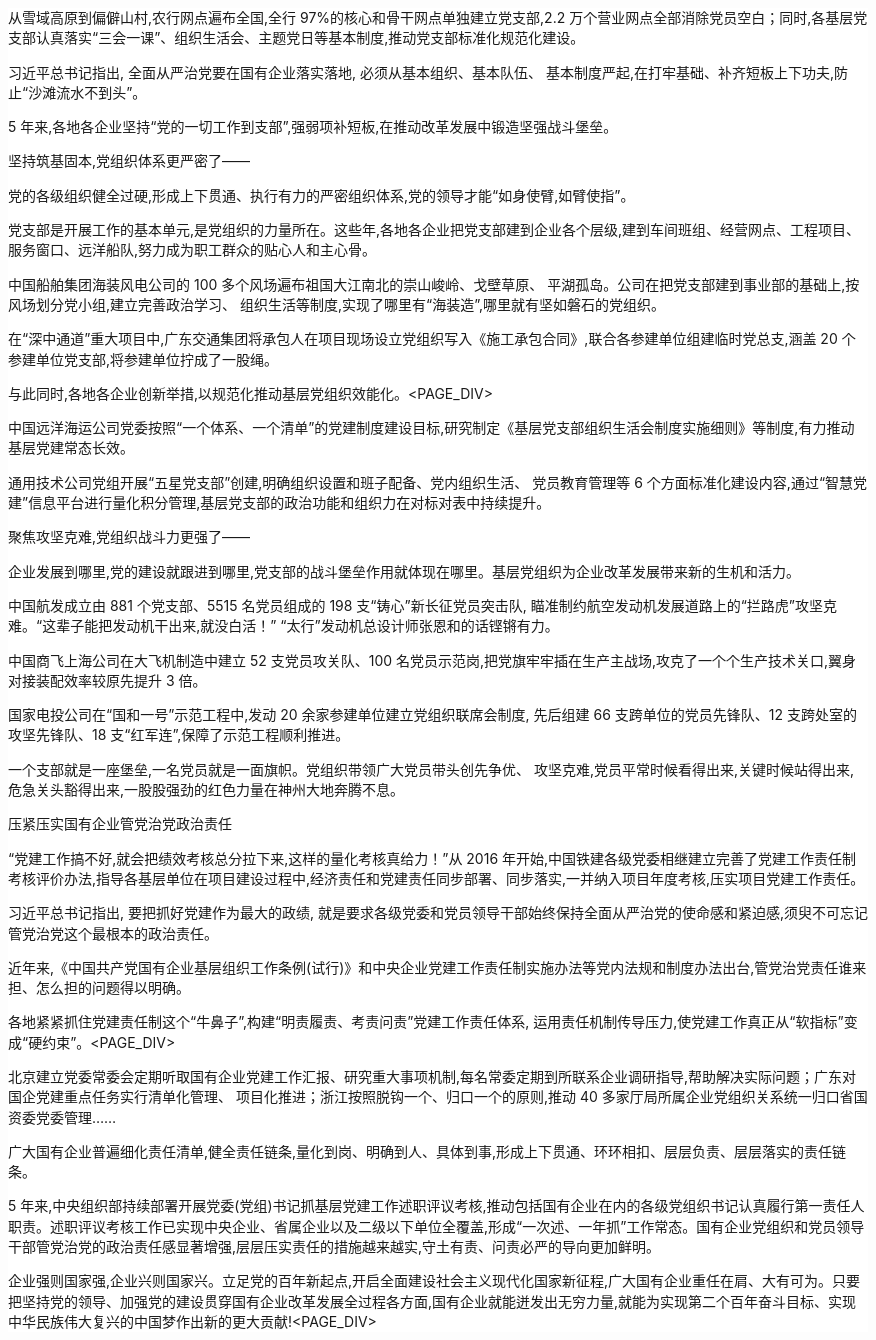 从雪域高原到偏僻山村,农行网点遍布全国,全行 97%的核心和骨干网点单独建立党支部,2.2 万个营业网点全部消除党员空白；同时,各基层党支部认真落实“三会一课”、组织生活会、主题党日等基本制度,推动党支部标准化规范化建设。

习近平总书记指出, 全面从严治党要在国有企业落实落地, 必须从基本组织、基本队伍、 基本制度严起,在打牢基础、补齐短板上下功夫,防止“沙滩流水不到头”。

5 年来,各地各企业坚持“党的一切工作到支部”,强弱项补短板,在推动改革发展中锻造坚强战斗堡垒。

坚持筑基固本,党组织体系更严密了——

党的各级组织健全过硬,形成上下贯通、执行有力的严密组织体系,党的领导才能“如身使臂,如臂使指”。

党支部是开展工作的基本单元,是党组织的力量所在。这些年,各地各企业把党支部建到企业各个层级,建到车间班组、经营网点、工程项目、服务窗口、远洋船队,努力成为职工群众的贴心人和主心骨。

中国船舶集团海装风电公司的 100 多个风场遍布祖国大江南北的崇山峻岭、戈壁草原、 平湖孤岛。公司在把党支部建到事业部的基础上,按风场划分党小组,建立完善政治学习、 组织生活等制度,实现了哪里有“海装造”,哪里就有坚如磐石的党组织。

在“深中通道”重大项目中,广东交通集团将承包人在项目现场设立党组织写入《施工承包合同》,联合各参建单位组建临时党总支,涵盖 20 个参建单位党支部,将参建单位拧成了一股绳。

与此同时,各地各企业创新举措,以规范化推动基层党组织效能化。<PAGE_DIV> 

中国远洋海运公司党委按照“一个体系、一个清单”的党建制度建设目标,研究制定《基层党支部组织生活会制度实施细则》等制度,有力推动基层党建常态长效。

通用技术公司党组开展“五星党支部”创建,明确组织设置和班子配备、党内组织生活、 党员教育管理等 6 个方面标准化建设内容,通过“智慧党建”信息平台进行量化积分管理,基层党支部的政治功能和组织力在对标对表中持续提升。

聚焦攻坚克难,党组织战斗力更强了——

企业发展到哪里,党的建设就跟进到哪里,党支部的战斗堡垒作用就体现在哪里。基层党组织为企业改革发展带来新的生机和活力。

中国航发成立由 881 个党支部、5515 名党员组成的 198 支“铸心”新长征党员突击队, 瞄准制约航空发动机发展道路上的“拦路虎”攻坚克难。“这辈子能把发动机干出来,就没白活！” “太行”发动机总设计师张恩和的话铿锵有力。

中国商飞上海公司在大飞机制造中建立 52 支党员攻关队、100 名党员示范岗,把党旗牢牢插在生产主战场,攻克了一个个生产技术关口,翼身对接装配效率较原先提升 3 倍。

国家电投公司在“国和一号”示范工程中,发动 20 余家参建单位建立党组织联席会制度, 先后组建 66 支跨单位的党员先锋队、12 支跨处室的攻坚先锋队、18 支“红军连”,保障了示范工程顺利推进。

一个支部就是一座堡垒,一名党员就是一面旗帜。党组织带领广大党员带头创先争优、 攻坚克难,党员平常时候看得出来,关键时候站得出来,危急关头豁得出来,一股股强劲的红色力量在神州大地奔腾不息。

压紧压实国有企业管党治党政治责任

“党建工作搞不好,就会把绩效考核总分拉下来,这样的量化考核真给力！”从 2016 年开始,中国铁建各级党委相继建立完善了党建工作责任制考核评价办法,指导各基层单位在项目建设过程中,经济责任和党建责任同步部署、同步落实,一并纳入项目年度考核,压实项目党建工作责任。

习近平总书记指出, 要把抓好党建作为最大的政绩, 就是要求各级党委和党员领导干部始终保持全面从严治党的使命感和紧迫感,须臾不可忘记管党治党这个最根本的政治责任。

近年来,《中国共产党国有企业基层组织工作条例(试行)》和中央企业党建工作责任制实施办法等党内法规和制度办法出台,管党治党责任谁来担、怎么担的问题得以明确。

各地紧紧抓住党建责任制这个“牛鼻子”,构建“明责履责、考责问责”党建工作责任体系, 运用责任机制传导压力,使党建工作真正从“软指标”变成“硬约束”。<PAGE_DIV> 

北京建立党委常委会定期听取国有企业党建工作汇报、研究重大事项机制,每名常委定期到所联系企业调研指导,帮助解决实际问题；广东对国企党建重点任务实行清单化管理、 项目化推进；浙江按照脱钩一个、归口一个的原则,推动 40 多家厅局所属企业党组织关系统一归口省国资委党委管理……

广大国有企业普遍细化责任清单,健全责任链条,量化到岗、明确到人、具体到事,形成上下贯通、环环相扣、层层负责、层层落实的责任链条。

5 年来,中央组织部持续部署开展党委(党组)书记抓基层党建工作述职评议考核,推动包括国有企业在内的各级党组织书记认真履行第一责任人职责。述职评议考核工作已实现中央企业、省属企业以及二级以下单位全覆盖,形成“一次述、一年抓”工作常态。国有企业党组织和党员领导干部管党治党的政治责任感显著增强,层层压实责任的措施越来越实,守土有责、问责必严的导向更加鲜明。

企业强则国家强,企业兴则国家兴。立足党的百年新起点,开启全面建设社会主义现代化国家新征程,广大国有企业重任在肩、大有可为。只要把坚持党的领导、加强党的建设贯穿国有企业改革发展全过程各方面,国有企业就能迸发出无穷力量,就能为实现第二个百年奋斗目标、实现中华民族伟大复兴的中国梦作出新的更大贡献!<PAGE_DIV> 